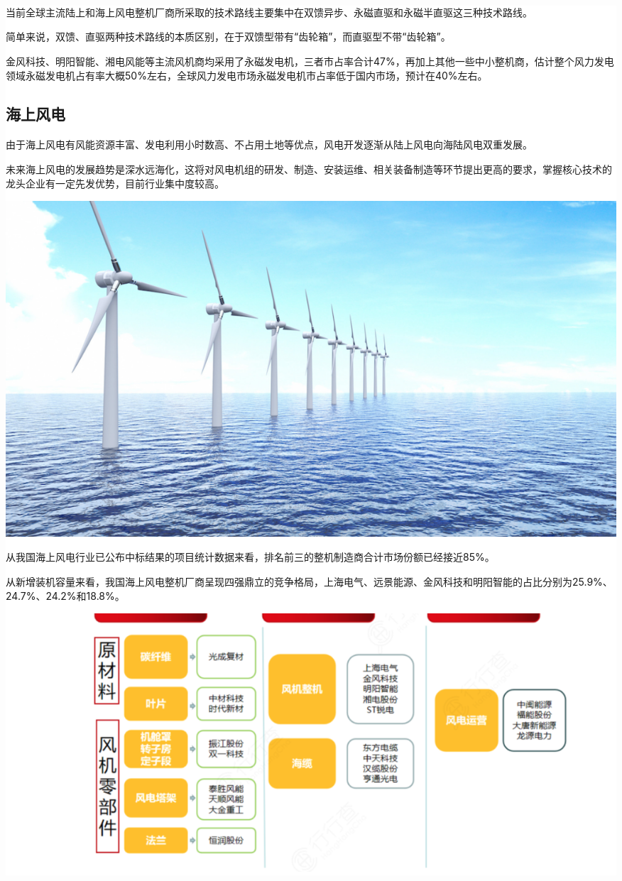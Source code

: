 当前全球主流陆上和海上风电整机厂商所采取的技术路线主要集中在双馈异步、永磁直驱和永磁半直驱这三种技术路线。

简单来说，双馈、直驱两种技术路线的本质区别，在于双馈型带有“齿轮箱”，而直驱型不带“齿轮箱”。

金风科技、明阳智能、湘电风能等主流风机商均采用了永磁发电机，三者市占率合计47%，再加上其他一些中小整机商，估计整个风力发电领域永磁发电机占有率大概50%左右，全球风力发电市场永磁发电机市占率低于国内市场，预计在40%左右。

## 海上风电

由于海上风电有风能资源丰富、发电利用小时数高、不占用土地等优点，风电开发逐渐从陆上风电向海陆风电双重发展。

未来海上风电的发展趋势是深水远海化，这将对风电机组的研发、制造、安装运维、相关装备制造等环节提出更高的要求，掌握核心技术的龙头企业有一定先发优势，目前行业集中度较高。

![image-20220104172940225](/img//image-20220104172940225.png)

从我国海上风电行业已公布中标结果的项目统计数据来看，排名前三的整机制造商合计市场份额已经接近85%。

从新增装机容量来看，我国海上风电整机厂商呈现四强鼎立的竞争格局，上海电气、远景能源、金风科技和明阳智能的占比分别为25.9%、24.7%、24.2%和18.8%。

![image-20220104173020271](/img//image-20220104173020271.png)
